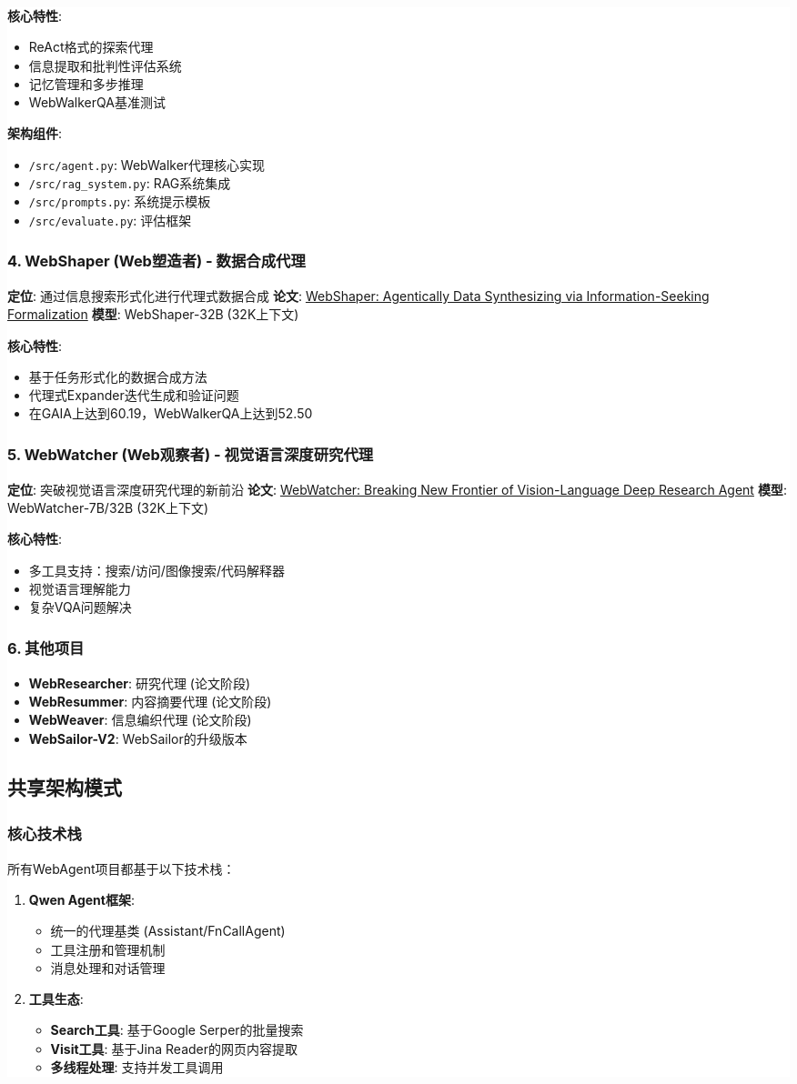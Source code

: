 **核心特性**:
- ReAct格式的探索代理
- 信息提取和批判性评估系统
- 记忆管理和多步推理
- WebWalkerQA基准测试

**架构组件**:
- `/src/agent.py`: WebWalker代理核心实现
- `/src/rag_system.py`: RAG系统集成
- `/src/prompts.py`: 系统提示模板
- `/src/evaluate.py`: 评估框架

### 4. WebShaper (Web塑造者) - 数据合成代理
**定位**: 通过信息搜索形式化进行代理式数据合成
**论文**: [WebShaper: Agentically Data Synthesizing via Information-Seeking Formalization](https://arxiv.org/pdf/2507.15061)
**模型**: WebShaper-32B (32K上下文)

**核心特性**:
- 基于任务形式化的数据合成方法
- 代理式Expander迭代生成和验证问题
- 在GAIA上达到60.19，WebWalkerQA上达到52.50

### 5. WebWatcher (Web观察者) - 视觉语言深度研究代理
**定位**: 突破视觉语言深度研究代理的新前沿
**论文**: [WebWatcher: Breaking New Frontier of Vision-Language Deep Research Agent](https://arxiv.org/pdf/2508.05748)
**模型**: WebWatcher-7B/32B (32K上下文)

**核心特性**:
- 多工具支持：搜索/访问/图像搜索/代码解释器
- 视觉语言理解能力
- 复杂VQA问题解决

### 6. 其他项目
- **WebResearcher**: 研究代理 (论文阶段)
- **WebResummer**: 内容摘要代理 (论文阶段)
- **WebWeaver**: 信息编织代理 (论文阶段)
- **WebSailor-V2**: WebSailor的升级版本

## 共享架构模式

### 核心技术栈
所有WebAgent项目都基于以下技术栈：

1. **Qwen Agent框架**:
   - 统一的代理基类 (Assistant/FnCallAgent)
   - 工具注册和管理机制
   - 消息处理和对话管理

2. **工具生态**:
   - **Search工具**: 基于Google Serper的批量搜索
   - **Visit工具**: 基于Jina Reader的网页内容提取
   - **多线程处理**: 支持并发工具调用
